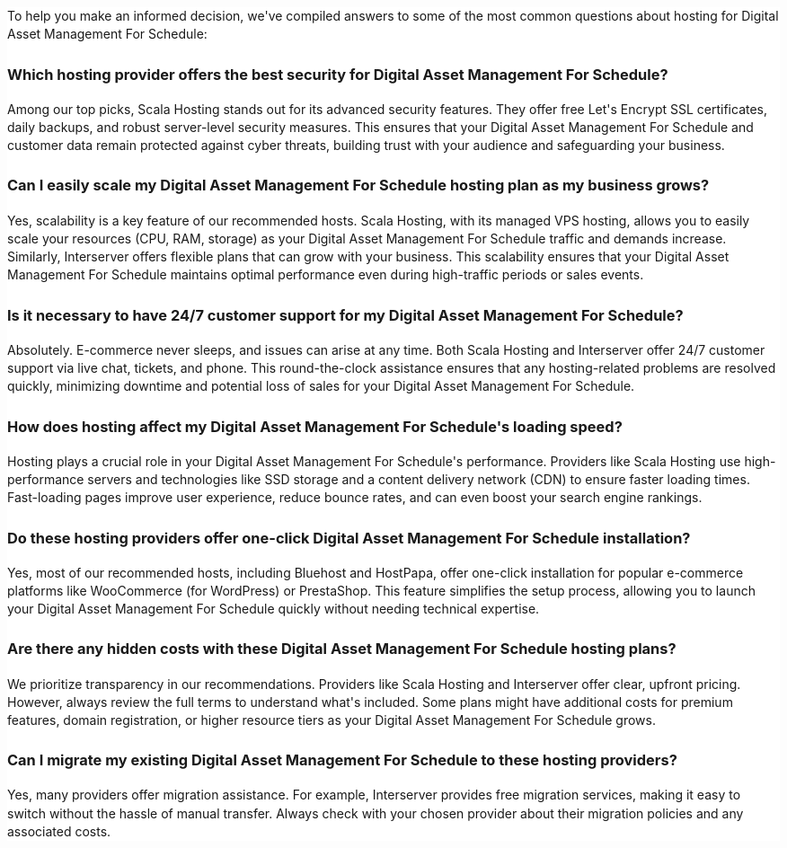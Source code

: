 To help you make an informed decision, we've compiled answers to some of the most common questions about hosting for Digital Asset Management For Schedule:

### Which hosting provider offers the best security for Digital Asset Management For Schedule? 
Among our top picks, Scala Hosting stands out for its advanced security features. They offer free Let's Encrypt SSL certificates, daily backups, and robust server-level security measures. This ensures that your Digital Asset Management For Schedule and customer data remain protected against cyber threats, building trust with your audience and safeguarding your business.

### Can I easily scale my Digital Asset Management For Schedule hosting plan as my business grows? 
Yes, scalability is a key feature of our recommended hosts. Scala Hosting, with its managed VPS hosting, allows you to easily scale your resources (CPU, RAM, storage) as your Digital Asset Management For Schedule traffic and demands increase. Similarly, Interserver offers flexible plans that can grow with your business. This scalability ensures that your Digital Asset Management For Schedule maintains optimal performance even during high-traffic periods or sales events.

### Is it necessary to have 24/7 customer support for my Digital Asset Management For Schedule? 
Absolutely. E-commerce never sleeps, and issues can arise at any time. Both Scala Hosting and Interserver offer 24/7 customer support via live chat, tickets, and phone. This round-the-clock assistance ensures that any hosting-related problems are resolved quickly, minimizing downtime and potential loss of sales for your Digital Asset Management For Schedule.

### How does hosting affect my Digital Asset Management For Schedule's loading speed? 
Hosting plays a crucial role in your Digital Asset Management For Schedule's performance. Providers like Scala Hosting use high-performance servers and technologies like SSD storage and a content delivery network (CDN) to ensure faster loading times. Fast-loading pages improve user experience, reduce bounce rates, and can even boost your search engine rankings.

### Do these hosting providers offer one-click Digital Asset Management For Schedule installation? 
Yes, most of our recommended hosts, including Bluehost and HostPapa, offer one-click installation for popular e-commerce platforms like WooCommerce (for WordPress) or PrestaShop. This feature simplifies the setup process, allowing you to launch your Digital Asset Management For Schedule quickly without needing technical expertise.

### Are there any hidden costs with these Digital Asset Management For Schedule hosting plans? 
We prioritize transparency in our recommendations. Providers like Scala Hosting and Interserver offer clear, upfront pricing. However, always review the full terms to understand what's included. Some plans might have additional costs for premium features, domain registration, or higher resource tiers as your Digital Asset Management For Schedule grows.

### Can I migrate my existing Digital Asset Management For Schedule to these hosting providers? 
Yes, many providers offer migration assistance. For example, Interserver provides free migration services, making it easy to switch without the hassle of manual transfer. Always check with your chosen provider about their migration policies and any associated costs.
